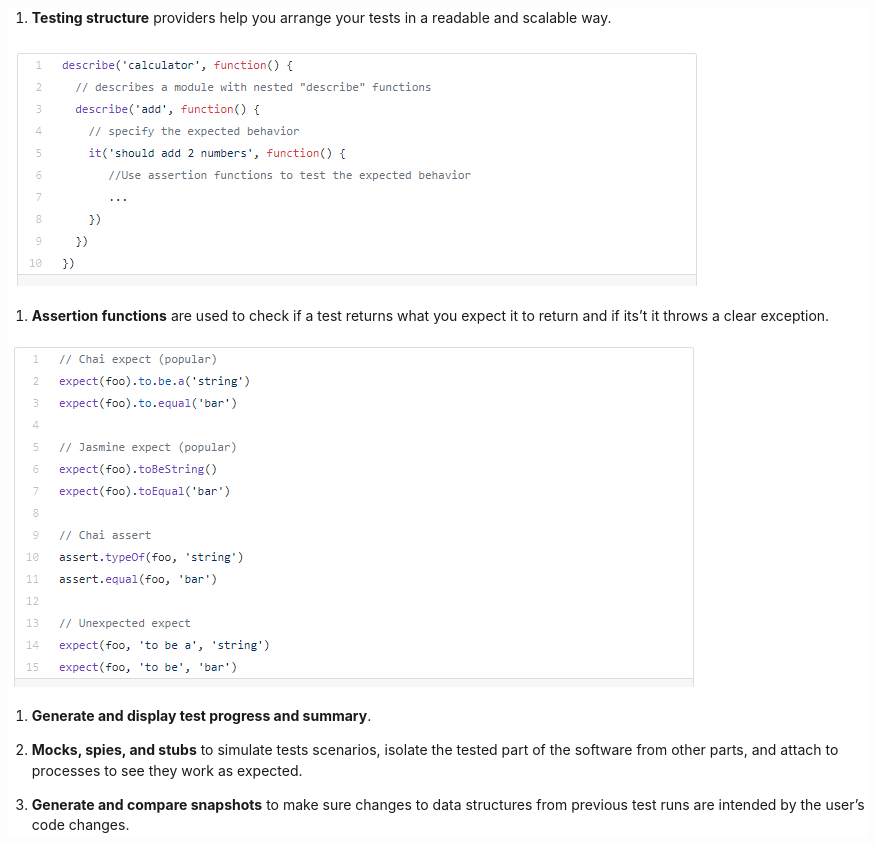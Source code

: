 1.  **Testing structure** providers help you arrange your tests in a readable
    and scalable way.

![](https://github.com/Swati110584/Sw-Lib/blob/master/3.PNG?raw=true)



1.  **Assertion functions** are used to check if a test returns what you expect
    it to return and if its’t it throws a clear exception.

![](https://github.com/Swati110584/Sw-Lib/blob/master/4.PNG?raw=true)

1.  **Generate and display test progress and summary**. 

2.  **Mocks, spies, and stubs** to simulate tests scenarios, isolate the tested
    part of the software from other parts, and attach to processes to see they
    work as expected.

3.  **Generate and compare snapshots** to make sure changes to data structures
    from previous test runs are intended by the user’s code changes.
